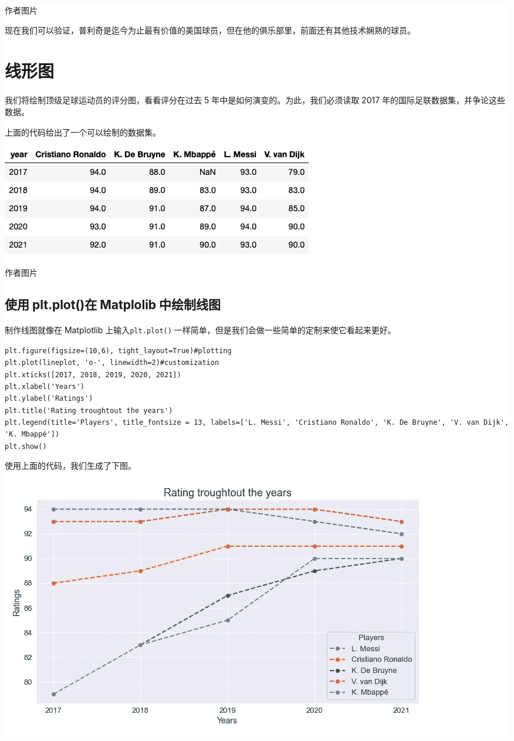 
作者图片

现在我们可以验证，普利奇是迄今为止最有价值的美国球员，但在他的俱乐部里，前面还有其他技术娴熟的球员。

# 线形图

我们将绘制顶级足球运动员的评分图，看看评分在过去 5 年中是如何演变的。为此，我们必须读取 2017 年的国际足联数据集，并争论这些数据。

上面的代码给出了一个可以绘制的数据集。

![](img/fa016117846c71377fe122c93e1d61b0.png)

作者图片

## 使用 plt.plot()在 Matplolib 中绘制线图

制作线图就像在 Matplotlib 上输入`plt.plot()` 一样简单，但是我们会做一些简单的定制来使它看起来更好。

```
plt.figure(figsize=(10,6), tight_layout=True)#plotting
plt.plot(lineplot, 'o-', linewidth=2)#customization
plt.xticks([2017, 2018, 2019, 2020, 2021])
plt.xlabel('Years')
plt.ylabel('Ratings')
plt.title('Rating troughtout the years')
plt.legend(title='Players', title_fontsize = 13, labels=['L. Messi', 'Cristiano Ronaldo', 'K. De Bruyne', 'V. van Dijk', 'K. Mbappé'])
plt.show()
```

使用上面的代码，我们生成了下图。

![](img/72e2297f481101dbefa440acc1985833.png)
